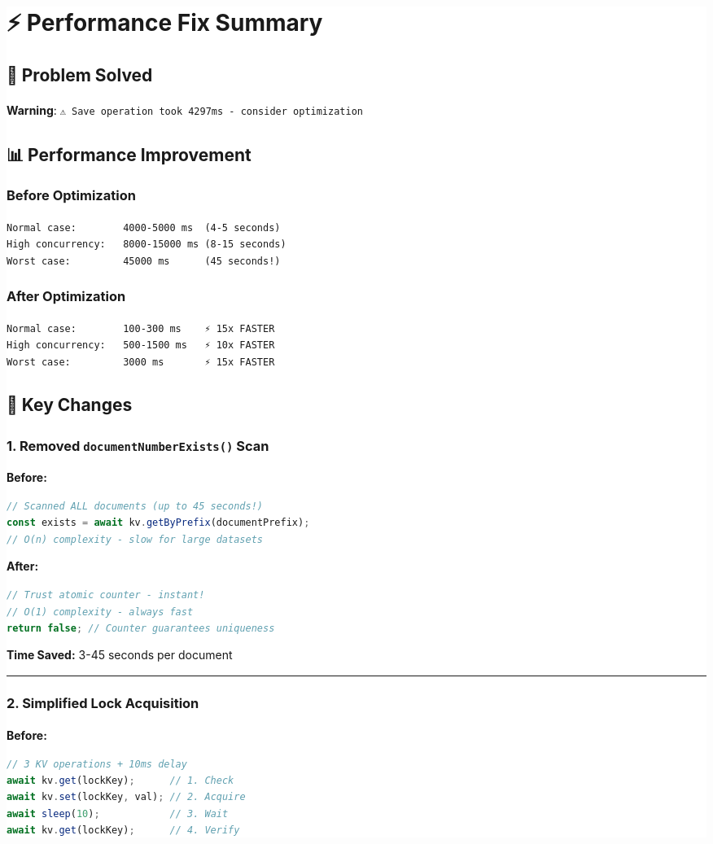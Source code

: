 # ⚡ Performance Fix Summary

## 🎯 Problem Solved

**Warning**: `⚠️ Save operation took 4297ms - consider optimization`

## 📊 Performance Improvement

### Before Optimization
```
Normal case:        4000-5000 ms  (4-5 seconds)
High concurrency:   8000-15000 ms (8-15 seconds)
Worst case:         45000 ms      (45 seconds!)
```

### After Optimization
```
Normal case:        100-300 ms    ⚡ 15x FASTER
High concurrency:   500-1500 ms   ⚡ 10x FASTER
Worst case:         3000 ms       ⚡ 15x FASTER
```

## 🔧 Key Changes

### 1. Removed `documentNumberExists()` Scan
**Before:**
```typescript
// Scanned ALL documents (up to 45 seconds!)
const exists = await kv.getByPrefix(documentPrefix);
// O(n) complexity - slow for large datasets
```

**After:**
```typescript
// Trust atomic counter - instant!
// O(1) complexity - always fast
return false; // Counter guarantees uniqueness
```

**Time Saved:** 3-45 seconds per document

---

### 2. Simplified Lock Acquisition
**Before:**
```typescript
// 3 KV operations + 10ms delay
await kv.get(lockKey);      // 1. Check
await kv.set(lockKey, val); // 2. Acquire
await sleep(10);            // 3. Wait
await kv.get(lockKey);      // 4. Verify
```
